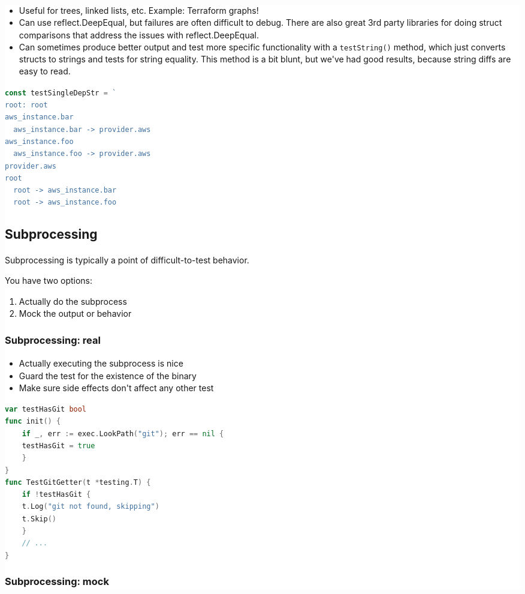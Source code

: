 - Useful for trees, linked lists, etc. Example: Terraform graphs!
- Can use reflect.DeepEqual, but failures are often difficult to debug. There are also great 3rd party libraries for doing struct comparisons that address the issues with reflect.DeepEqual.
- Can sometimes produce better output and test more specific
  functionality with a `testString()` method, which just converts structs to strings and tests for string equality. This method is a bit blunt, but we've had good results, because string diffs are easy to read.

```go
const testSingleDepStr = `
root: root
aws_instance.bar
  aws_instance.bar -> provider.aws
aws_instance.foo
  aws_instance.foo -> provider.aws
provider.aws
root
  root -> aws_instance.bar
  root -> aws_instance.foo
```

## Subprocessing

Subprocessing is typically a point of difficult-to-test behavior.

You have two options:

1. Actually do the subprocess
2. Mock the output or behavior

### Subprocessing: real

- Actually executing the subprocess is nice
- Guard the test for the existence of the binary
- Make sure side effects don't affect any other test

```go
var testHasGit bool
func init() {
    if _, err := exec.LookPath("git"); err == nil {
	testHasGit = true
    }
}
func TestGitGetter(t *testing.T) {
    if !testHasGit {
	t.Log("git not found, skipping")
	t.Skip()
    }
    // ...
}
```

### Subprocessing: mock
